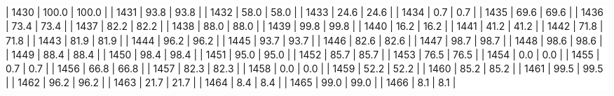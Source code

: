 |    1430 | 100.0 |  100.0 |
|    1431 |  93.8 |   93.8 |
|    1432 |  58.0 |   58.0 |
|    1433 |  24.6 |   24.6 |
|    1434 |   0.7 |    0.7 |
|    1435 |  69.6 |   69.6 |
|    1436 |  73.4 |   73.4 |
|    1437 |  82.2 |   82.2 |
|    1438 |  88.0 |   88.0 |
|    1439 |  99.8 |   99.8 |
|    1440 |  16.2 |   16.2 |
|    1441 |  41.2 |   41.2 |
|    1442 |  71.8 |   71.8 |
|    1443 |  81.9 |   81.9 |
|    1444 |  96.2 |   96.2 |
|    1445 |  93.7 |   93.7 |
|    1446 |  82.6 |   82.6 |
|    1447 |  98.7 |   98.7 |
|    1448 |  98.6 |   98.6 |
|    1449 |  88.4 |   88.4 |
|    1450 |  98.4 |   98.4 |
|    1451 |  95.0 |   95.0 |
|    1452 |  85.7 |   85.7 |
|    1453 |  76.5 |   76.5 |
|    1454 |   0.0 |    0.0 |
|    1455 |   0.7 |    0.7 |
|    1456 |  66.8 |   66.8 |
|    1457 |  82.3 |   82.3 |
|    1458 |   0.0 |    0.0 |
|    1459 |  52.2 |   52.2 |
|    1460 |  85.2 |   85.2 |
|    1461 |  99.5 |   99.5 |
|    1462 |  96.2 |   96.2 |
|    1463 |  21.7 |   21.7 |
|    1464 |   8.4 |    8.4 |
|    1465 |  99.0 |   99.0 |
|    1466 |   8.1 |    8.1 |